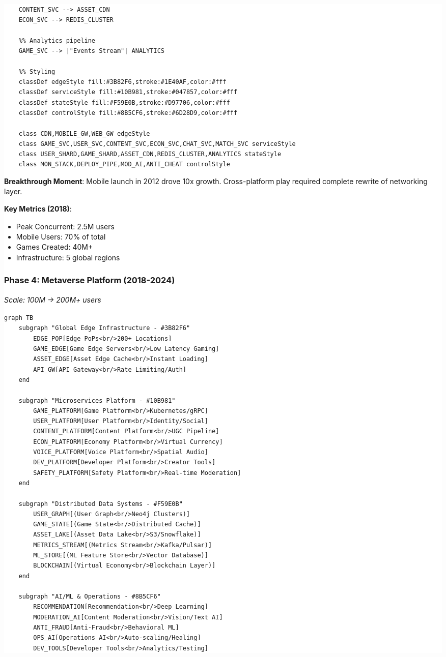 ```mermaid
    CONTENT_SVC --> ASSET_CDN
    ECON_SVC --> REDIS_CLUSTER

    %% Analytics pipeline
    GAME_SVC --> |"Events Stream"| ANALYTICS

    %% Styling
    classDef edgeStyle fill:#3B82F6,stroke:#1E40AF,color:#fff
    classDef serviceStyle fill:#10B981,stroke:#047857,color:#fff
    classDef stateStyle fill:#F59E0B,stroke:#D97706,color:#fff
    classDef controlStyle fill:#8B5CF6,stroke:#6D28D9,color:#fff

    class CDN,MOBILE_GW,WEB_GW edgeStyle
    class GAME_SVC,USER_SVC,CONTENT_SVC,ECON_SVC,CHAT_SVC,MATCH_SVC serviceStyle
    class USER_SHARD,GAME_SHARD,ASSET_CDN,REDIS_CLUSTER,ANALYTICS stateStyle
    class MON_STACK,DEPLOY_PIPE,MOD_AI,ANTI_CHEAT controlStyle
```

**Breakthrough Moment**: Mobile launch in 2012 drove 10x growth. Cross-platform play required complete rewrite of networking layer.

**Key Metrics (2018)**:
- Peak Concurrent: 2.5M users
- Mobile Users: 70% of total
- Games Created: 40M+
- Infrastructure: 5 global regions

### Phase 4: Metaverse Platform (2018-2024)
*Scale: 100M → 200M+ users*

```mermaid
graph TB
    subgraph "Global Edge Infrastructure - #3B82F6"
        EDGE_POP[Edge PoPs<br/>200+ Locations]
        GAME_EDGE[Game Edge Servers<br/>Low Latency Gaming]
        ASSET_EDGE[Asset Edge Cache<br/>Instant Loading]
        API_GW[API Gateway<br/>Rate Limiting/Auth]
    end

    subgraph "Microservices Platform - #10B981"
        GAME_PLATFORM[Game Platform<br/>Kubernetes/gRPC]
        USER_PLATFORM[User Platform<br/>Identity/Social]
        CONTENT_PLATFORM[Content Platform<br/>UGC Pipeline]
        ECON_PLATFORM[Economy Platform<br/>Virtual Currency]
        VOICE_PLATFORM[Voice Platform<br/>Spatial Audio]
        DEV_PLATFORM[Developer Platform<br/>Creator Tools]
        SAFETY_PLATFORM[Safety Platform<br/>Real-time Moderation]
    end

    subgraph "Distributed Data Systems - #F59E0B"
        USER_GRAPH[(User Graph<br/>Neo4j Clusters)]
        GAME_STATE[(Game State<br/>Distributed Cache)]
        ASSET_LAKE[(Asset Data Lake<br/>S3/Snowflake)]
        METRICS_STREAM[(Metrics Stream<br/>Kafka/Pulsar)]
        ML_STORE[(ML Feature Store<br/>Vector Database)]
        BLOCKCHAIN[(Virtual Economy<br/>Blockchain Layer)]
    end

    subgraph "AI/ML & Operations - #8B5CF6"
        RECOMMENDATION[Recommendation<br/>Deep Learning]
        MODERATION_AI[Content Moderation<br/>Vision/Text AI]
        ANTI_FRAUD[Anti-Fraud<br/>Behavioral ML]
        OPS_AI[Operations AI<br/>Auto-scaling/Healing]
        DEV_TOOLS[Developer Tools<br/>Analytics/Testing]
```